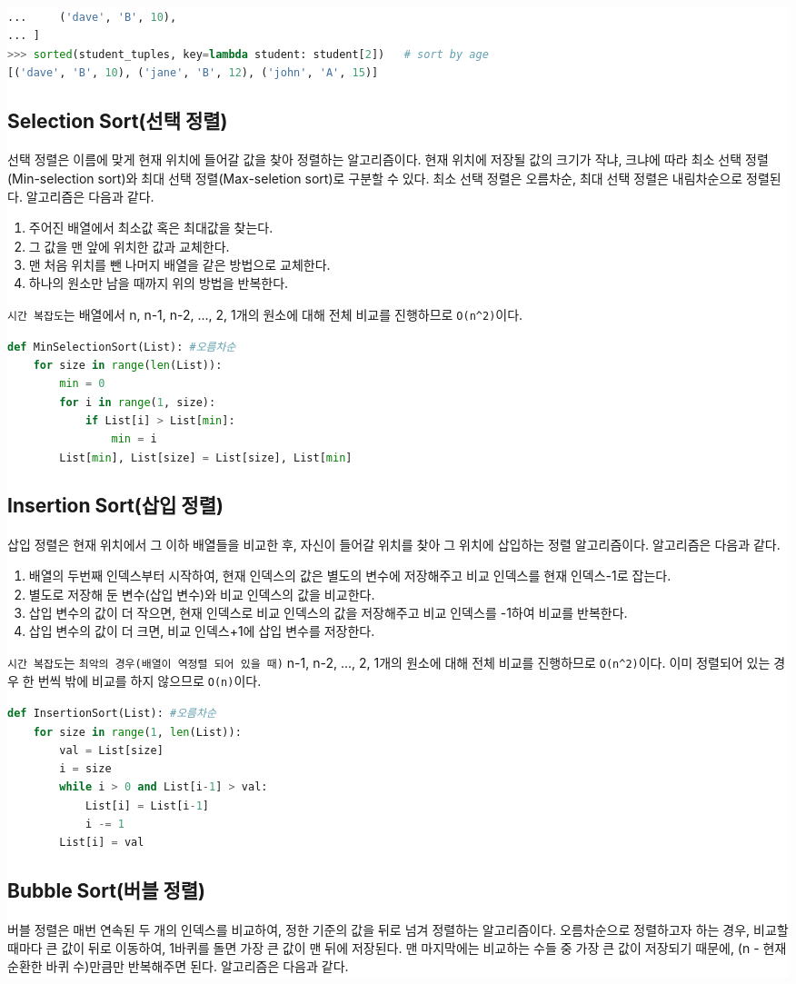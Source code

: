 ```python
...     ('dave', 'B', 10),
... ]
>>> sorted(student_tuples, key=lambda student: student[2])   # sort by age
[('dave', 'B', 10), ('jane', 'B', 12), ('john', 'A', 15)]
```


## Selection Sort(선택 정렬)
선택 정렬은 이름에 맞게 현재 위치에 들어갈 값을 찾아 정렬하는 알고리즘이다. 현재 위치에 저장될 값의 크기가 작냐, 크냐에 따라 최소 선택 정렬(Min-selection sort)와 최대 선택 정렬(Max-seletion sort)로 구분할 수 있다.
최소 선택 정렬은 오름차순, 최대 선택 정렬은 내림차순으로 정렬된다. 알고리즘은 다음과 같다.

1. 주어진 배열에서 최소값 혹은 최대값을 찾는다.
2. 그 값을 맨 앞에 위치한 값과 교체한다.
3. 맨 처음 위치를 뺀 나머지 배열을 같은 방법으로 교체한다.
4. 하나의 원소만 남을 때까지 위의 방법을 반복한다.

`시간 복잡도`는 배열에서 n, n-1, n-2, ..., 2, 1개의 원소에 대해 전체 비교를 진행하므로 `O(n^2)`이다. 

```python
def MinSelectionSort(List): #오름차순
    for size in range(len(List)):
        min = 0
        for i in range(1, size):
            if List[i] > List[min]:
                min = i
        List[min], List[size] = List[size], List[min] 
```

## Insertion Sort(삽입 정렬)
삽입 정렬은 현재 위치에서 그 이하 배열들을 비교한 후, 자신이 들어갈 위치를 찾아 그 위치에 삽입하는 정렬 알고리즘이다. 알고리즘은 다음과 같다.

1. 배열의 두번째 인덱스부터 시작하여, 현재 인덱스의 값은 별도의 변수에 저장해주고 비교 인덱스를 현재 인덱스-1로 잡는다.
2. 별도로 저장해 둔 변수(삽입 변수)와 비교 인덱스의 값을 비교한다.
3. 삽입 변수의 값이 더 작으면, 현재 인덱스로 비교 인덱스의 값을 저장해주고 비교 인덱스를 -1하여 비교를 반복한다.
4. 삽입 변수의 값이 더 크면, 비교 인덱스+1에 삽입 변수를 저장한다.

`시간 복잡도`는 `최악의 경우(배열이 역정렬 되어 있을 때)` n-1, n-2, ..., 2, 1개의 원소에 대해 전체 비교를 진행하므로 `O(n^2)`이다. 이미 정렬되어 있는 경우 한 번씩 밖에 비교를 하지 않으므로 `O(n)`이다.


```python
def InsertionSort(List): #오름차순
    for size in range(1, len(List)):
        val = List[size]
        i = size
        while i > 0 and List[i-1] > val:
            List[i] = List[i-1]
            i -= 1
        List[i] = val
```

## Bubble Sort(버블 정렬)
버블 정렬은 매번 연속된 두 개의 인덱스를 비교하여, 정한 기준의 값을 뒤로 넘겨 정렬하는 알고리즘이다. 오름차순으로 정렬하고자 하는 경우, 비교할 때마다 큰 값이 뒤로 이동하여, 1바퀴를 돌면 가장 큰 값이 맨 뒤에 저장된다. 맨 마지막에는 비교하는 수들 중 가장 큰 값이 저장되기 때문에, (n - 현재 순환한 바퀴 수)만큼만 반복해주면 된다. 알고리즘은 다음과 같다.
